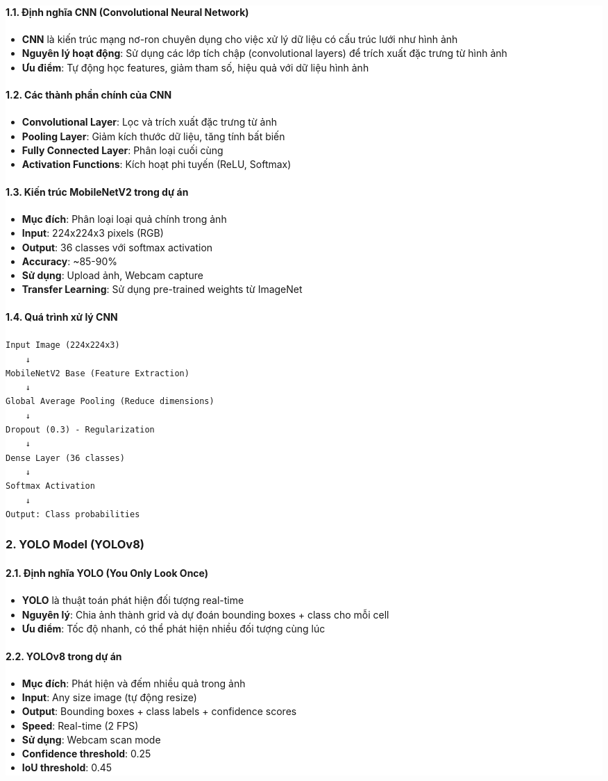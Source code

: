 #### **1.1. Định nghĩa CNN (Convolutional Neural Network)**
- **CNN** là kiến trúc mạng nơ-ron chuyên dụng cho việc xử lý dữ liệu có cấu trúc lưới như hình ảnh
- **Nguyên lý hoạt động**: Sử dụng các lớp tích chập (convolutional layers) để trích xuất đặc trưng từ hình ảnh
- **Ưu điểm**: Tự động học features, giảm tham số, hiệu quả với dữ liệu hình ảnh

#### **1.2. Các thành phần chính của CNN**
- **Convolutional Layer**: Lọc và trích xuất đặc trưng từ ảnh
- **Pooling Layer**: Giảm kích thước dữ liệu, tăng tính bất biến
- **Fully Connected Layer**: Phân loại cuối cùng
- **Activation Functions**: Kích hoạt phi tuyến (ReLU, Softmax)

#### **1.3. Kiến trúc MobileNetV2 trong dự án**
- **Mục đích**: Phân loại loại quả chính trong ảnh
- **Input**: 224x224x3 pixels (RGB)
- **Output**: 36 classes với softmax activation
- **Accuracy**: ~85-90%
- **Sử dụng**: Upload ảnh, Webcam capture
- **Transfer Learning**: Sử dụng pre-trained weights từ ImageNet

#### **1.4. Quá trình xử lý CNN**
```
Input Image (224x224x3) 
    ↓
MobileNetV2 Base (Feature Extraction)
    ↓
Global Average Pooling (Reduce dimensions)
    ↓
Dropout (0.3) - Regularization
    ↓
Dense Layer (36 classes)
    ↓
Softmax Activation
    ↓
Output: Class probabilities
```

### 2. YOLO Model (YOLOv8)

#### **2.1. Định nghĩa YOLO (You Only Look Once)**
- **YOLO** là thuật toán phát hiện đối tượng real-time
- **Nguyên lý**: Chia ảnh thành grid và dự đoán bounding boxes + class cho mỗi cell
- **Ưu điểm**: Tốc độ nhanh, có thể phát hiện nhiều đối tượng cùng lúc

#### **2.2. YOLOv8 trong dự án**
- **Mục đích**: Phát hiện và đếm nhiều quả trong ảnh
- **Input**: Any size image (tự động resize)
- **Output**: Bounding boxes + class labels + confidence scores
- **Speed**: Real-time (2 FPS)
- **Sử dụng**: Webcam scan mode
- **Confidence threshold**: 0.25
- **IoU threshold**: 0.45
